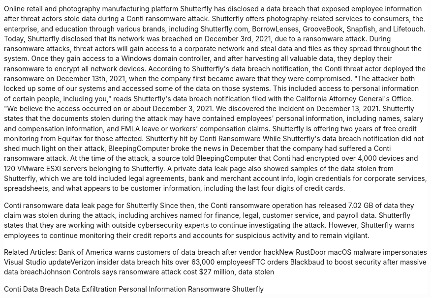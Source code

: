 


Online retail and photography manufacturing platform Shutterfly has disclosed a data breach that exposed employee information after threat actors stole data during a Conti ransomware attack.
Shutterfly offers photography-related services to consumers, the enterprise, and education through various brands, including Shutterfly.com, BorrowLenses, GrooveBook, Snapfish, and Lifetouch.
Today, Shutterfly disclosed that its network was breached on December 3rd, 2021, due to a ransomware attack.
During ransomware attacks, threat actors will gain access to a corporate network and steal data and files as they spread throughout the system. Once they gain access to a Windows domain controller, and after harvesting all valuable data, they deploy their ransomware to encrypt all network devices.
According to Shutterfly's data breach notification, the Conti threat actor deployed the ransomware on December 13th, 2021, when the company first became aware that they were compromised.
"The attacker both locked up some of our systems and accessed some of the data on those systems. This included access to personal information of certain people, including you," reads Shutterfly's data breach notification filed with the California Attorney General's Office.
"We believe the access occurred on or about December 3, 2021. We discovered the incident on December 13, 2021.
Shutterfly states that the documents stolen during the attack may have contained employees' personal information, including names, salary and compensation information, and FMLA leave or workers’ compensation claims.
Shutterfly is offering two years of free credit monitoring from Equifax for those affected.
Shutterfly hit by Conti Ransomware
While Shutterfly's data breach notification did not shed much light on their attack, BleepingComputer broke the news in December that the company had suffered a Conti ransomware attack.
At the time of the attack, a source told BleepingComputer that Conti had encrypted over 4,000 devices and 120 VMware ESXi servers belonging to Shutterfly.
A private data leak page also showed samples of the data stolen from Shutterfly, which we are told included legal agreements, bank and merchant account info, login credentials for corporate services, spreadsheets, and what appears to be customer information, including the last four digits of credit cards.

Conti ransomware data leak page for Shutterfly
Since then, the Conti ransomware operation has released 7.02 GB of data they claim was stolen during the attack, including archives named for finance, legal, customer service, and payroll data.
Shutterfly states that they are working with outside cybersecurity experts to continue investigating the attack.
However, Shutterfly warns employees to continue monitoring their credit reports and accounts for suspicious activity and to remain vigilant.

Related Articles:
Bank of America warns customers of data breach after vendor hackNew RustDoor macOS malware impersonates Visual Studio updateVerizon insider data breach hits over 63,000 employeesFTC orders Blackbaud to boost security after massive data breachJohnson Controls says ransomware attack cost $27 million, data stolen











Conti
Data Breach
Data Exfiltration
Personal Information
Ransomware
Shutterfly
